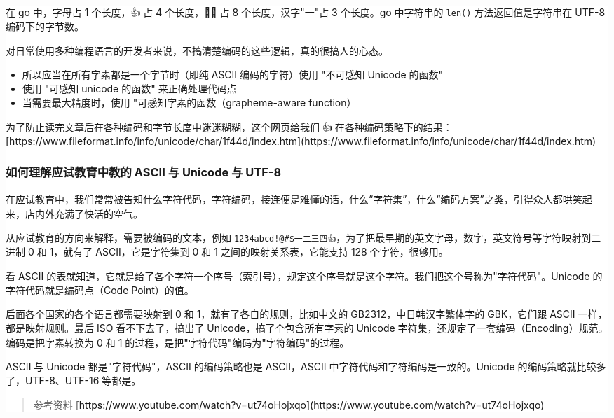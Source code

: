 在 go 中，字母占 1 个长度，👍 占 4 个长度，👍🏿 占 8 个长度，汉字"一"占 3 个长度。go 中字符串的 `len()` 方法返回值是字符串在 UTF-8 编码下的字节数。

对日常使用多种编程语言的开发者来说，不搞清楚编码的这些逻辑，真的很搞人的心态。

- 所以应当在所有字素都是一个字节时（即纯 ASCII 编码的字符）使用 "不可感知 Unicode 的函数"
- 使用 "可感知 unicode 的函数" 来正确处理代码点
- 当需要最大精度时，使用 "可感知字素的函数（grapheme-aware function）

为了防止读完文章后在各种编码和字节长度中迷迷糊糊，这个网页给我们 👍 在各种编码策略下的结果：[https://www.fileformat.info/info/unicode/char/1f44d/index.htm](https://www.fileformat.info/info/unicode/char/1f44d/index.htm)

### 如何理解应试教育中教的 ASCII 与 Unicode 与 UTF-8

在应试教育中，我们常常被告知什么字符代码，字符编码，接连便是难懂的话，什么“字符集”，什么“编码方案”之类，引得众人都哄笑起来，店内外充满了快活的空气。

从应试教育的方向来解释，需要被编码的文本，例如 `1234abcd!@#$一二三四👍`，为了把最早期的英文字母，数字，英文符号等字符映射到二进制 0 和 1，就有了 ASCII，它是字符集到 0 和 1 之间的映射关系表，它能支持 128 个字符，很够用。

看 ASCII 的表就知道，它就是给了各个字符一个序号（索引号），规定这个序号就是这个字符。我们把这个号称为"字符代码"。Unicode 的字符代码就是编码点（Code Point）的值。

后面各个国家的各个语言都需要映射到 0 和 1，就有了各自的规则，比如中文的 GB2312，中日韩汉字繁体字的 GBK，它们跟 ASCII 一样，都是映射规则。最后 ISO 看不下去了，搞出了 Unicode，搞了个包含所有字素的 Unicode 字符集，还规定了一套编码（Encoding）规范。编码是把字素转换为 0 和 1 的过程，是把"字符代码"编码为"字符编码"的过程。

ASCII 与 Unicode 都是"字符代码"，ASCII 的编码策略也是 ASCII，ASCII 中字符代码和字符编码是一致的。Unicode 的编码策略就比较多了，UTF-8、UTF-16 等都是。

> 参考资料 [https://www.youtube.com/watch?v=ut74oHojxqo](https://www.youtube.com/watch?v=ut74oHojxqo)